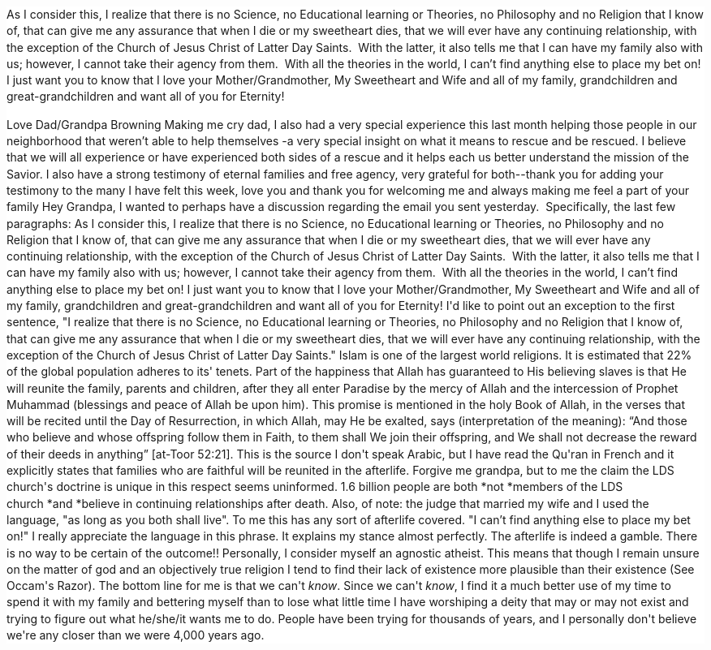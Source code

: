 As I consider this, I realize that there is no Science, no Educational learning or Theories, no Philosophy and no Religion that I know of, that can give me any assurance that when I die or my sweetheart dies, that we will ever have any continuing relationship, with the exception of the Church of Jesus Christ of Latter Day Saints.  With the latter, it also tells me that I can have my family also with us; however, I cannot take their agency from them.  With all the theories in the world, I can’t find anything else to place my bet on!
I just want you to know that I love your Mother/Grandmother, My Sweetheart and Wife and all of my family, grandchildren and great-grandchildren and want all of you for Eternity!

Love Dad/Grandpa Browning
Making me cry dad, I also had a very special experience this last month helping those people in our neighborhood that weren’t able to help themselves -a very special insight on what it means to rescue and be rescued. I believe that we will all experience or have experienced both sides of a rescue and it helps each us better understand the mission of the Savior. I also have a strong testimony of eternal families and free agency, very grateful for both--thank you for adding your testimony to the many I have felt this week, love you and thank you for welcoming me and always making me feel a part of your family
Hey Grandpa,
I wanted to perhaps have a discussion regarding the email you sent yesterday.  Specifically, the last few paragraphs:
As I consider this, I realize that there is no Science, no Educational learning or Theories, no Philosophy and no Religion that I know of, that can give me any assurance that when I die or my sweetheart dies, that we will ever have any continuing relationship, with the exception of the Church of Jesus Christ of Latter Day Saints.  With the latter, it also tells me that I can have my family also with us; however, I cannot take their agency from them.  With all the theories in the world, I can’t find anything else to place my bet on!
I just want you to know that I love your Mother/Grandmother, My Sweetheart and Wife and all of my family, grandchildren and great-grandchildren and want all of you for Eternity!
I'd like to point out an exception to the first sentence, "I realize that there is no Science, no Educational learning or Theories, no Philosophy and no Religion that I know of, that can give me any assurance that when I die or my sweetheart dies, that we will ever have any continuing relationship, with the exception of the Church of Jesus Christ of Latter Day Saints."
Islam is one of the largest world religions. It is estimated that 22% of the global population adheres to its' tenets.
Part of the happiness that Allah has guaranteed to His believing slaves is that He will reunite the family, parents and children, after they all enter Paradise by the mercy of Allah and the intercession of Prophet Muhammad (blessings and peace of Allah be upon him). This promise is mentioned in the holy Book of Allah, in the verses that will be recited until the Day of Resurrection, in which Allah, may He be exalted, says (interpretation of the meaning):
“And those who believe and whose offspring follow them in Faith, to them shall We join their offspring, and We shall not decrease the reward of their deeds in anything”
[at-Toor 52:21].
This is the source I don't speak Arabic, but I have read the Qu'ran in French and it explicitly states that families who are faithful will be reunited in the afterlife. Forgive me grandpa, but to me the claim the LDS church's doctrine is unique in this respect seems uninformed. 1.6 billion people are both *not *members of the LDS church *and *believe in continuing relationships after death. Also, of note: the judge that married my wife and I used the language, "as long as you both shall live". To me this has any sort of afterlife covered.
"I can’t find anything else to place my bet on!"
I really appreciate the language in this phrase. It explains my stance almost perfectly. The afterlife is indeed a gamble. There is no way to be certain of the outcome!! Personally, I consider myself an agnostic atheist. This means that though I remain unsure on the matter of god and an objectively true religion I tend to find their lack of existence more plausible than their existence (See Occam's Razor). The bottom line for me is that we can't *know*. Since we can't *know*, I find it a much better use of my time to spend it with my family and bettering myself than to lose what little time I have worshiping a deity that may or may not exist and trying to figure out what he/she/it wants me to do. People have been trying for thousands of years, and I personally don't believe we're any closer than we were 4,000 years ago. 
